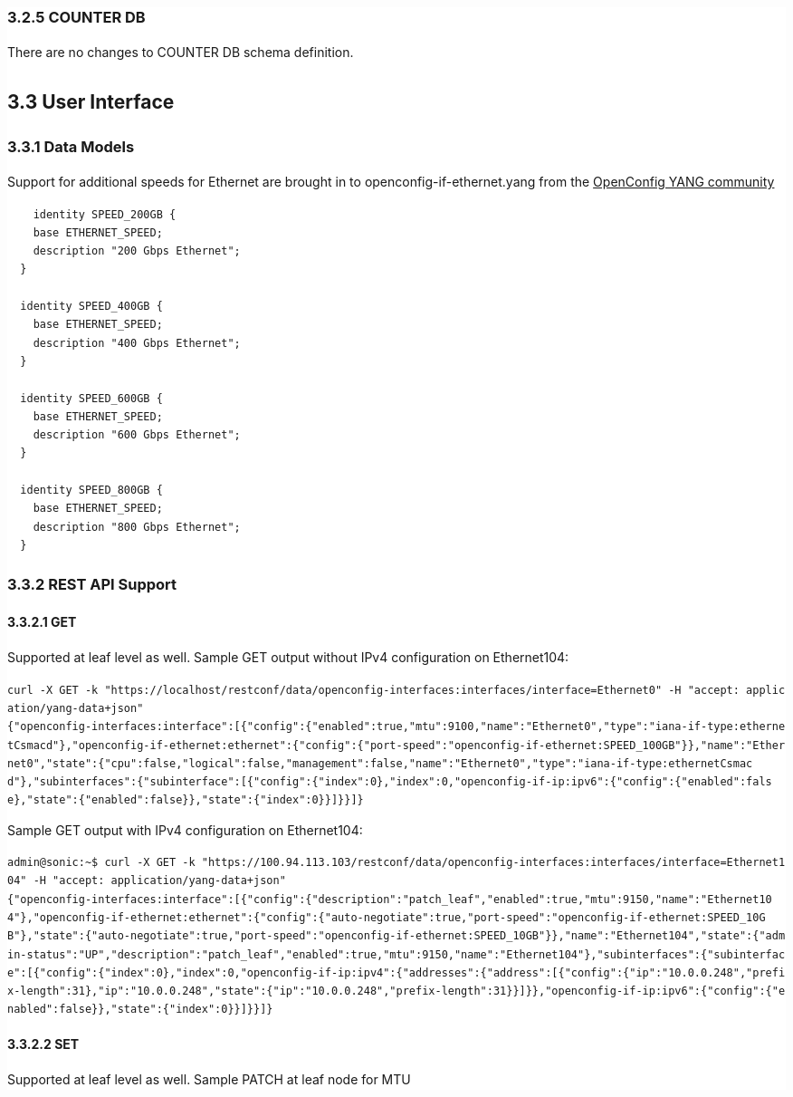 ### 3.2.5 COUNTER DB
There are no changes to COUNTER DB schema definition.

## 3.3 User Interface
### 3.3.1 Data Models
Support for additional speeds for Ethernet are brought in to openconfig-if-ethernet.yang from the [OpenConfig YANG community](https://github.com/openconfig/public/blob/master/release/models/interfaces/openconfig-if-ethernet.yang#L263) 
```
    identity SPEED_200GB {
    base ETHERNET_SPEED;
    description "200 Gbps Ethernet";
  }

  identity SPEED_400GB {
    base ETHERNET_SPEED;
    description "400 Gbps Ethernet";
  }

  identity SPEED_600GB {
    base ETHERNET_SPEED;
    description "600 Gbps Ethernet";
  }

  identity SPEED_800GB {
    base ETHERNET_SPEED;
    description "800 Gbps Ethernet";
  }
  ```
### 3.3.2 REST API Support
#### 3.3.2.1 GET
Supported at leaf level as well.
Sample GET output without IPv4 configuration on Ethernet104: 
```
curl -X GET -k "https://localhost/restconf/data/openconfig-interfaces:interfaces/interface=Ethernet0" -H "accept: application/yang-data+json"
{"openconfig-interfaces:interface":[{"config":{"enabled":true,"mtu":9100,"name":"Ethernet0","type":"iana-if-type:ethernetCsmacd"},"openconfig-if-ethernet:ethernet":{"config":{"port-speed":"openconfig-if-ethernet:SPEED_100GB"}},"name":"Ethernet0","state":{"cpu":false,"logical":false,"management":false,"name":"Ethernet0","type":"iana-if-type:ethernetCsmacd"},"subinterfaces":{"subinterface":[{"config":{"index":0},"index":0,"openconfig-if-ip:ipv6":{"config":{"enabled":false},"state":{"enabled":false}},"state":{"index":0}}]}}]}
```
Sample GET output with IPv4 configuration on Ethernet104:
```
admin@sonic:~$ curl -X GET -k "https://100.94.113.103/restconf/data/openconfig-interfaces:interfaces/interface=Ethernet104" -H "accept: application/yang-data+json"
{"openconfig-interfaces:interface":[{"config":{"description":"patch_leaf","enabled":true,"mtu":9150,"name":"Ethernet104"},"openconfig-if-ethernet:ethernet":{"config":{"auto-negotiate":true,"port-speed":"openconfig-if-ethernet:SPEED_10GB"},"state":{"auto-negotiate":true,"port-speed":"openconfig-if-ethernet:SPEED_10GB"}},"name":"Ethernet104","state":{"admin-status":"UP","description":"patch_leaf","enabled":true,"mtu":9150,"name":"Ethernet104"},"subinterfaces":{"subinterface":[{"config":{"index":0},"index":0,"openconfig-if-ip:ipv4":{"addresses":{"address":[{"config":{"ip":"10.0.0.248","prefix-length":31},"ip":"10.0.0.248","state":{"ip":"10.0.0.248","prefix-length":31}}]}},"openconfig-if-ip:ipv6":{"config":{"enabled":false}},"state":{"index":0}}]}}]}
```
#### 3.3.2.2 SET
Supported at leaf level as well.
Sample PATCH at leaf node for MTU
```
```